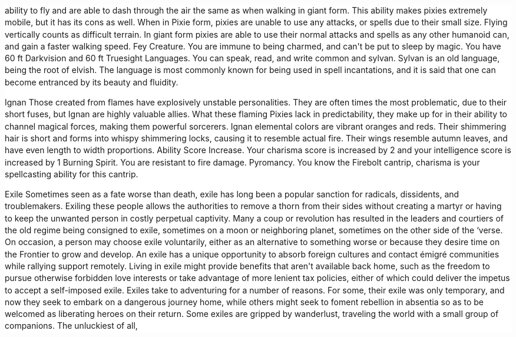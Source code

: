 ability to fly and are able to dash through the air the same
as when walking in giant form. This ability makes pixies
extremely mobile, but it has its cons as well. When in Pixie
form, pixies are unable to use any attacks, or spells due to
their small size. Flying vertically counts as difficult terrain.
In giant form pixies are able to use their normal attacks
and spells as any other humanoid can, and gain a faster
walking speed.
Fey Creature. You are immune to being charmed, and
can't be put to sleep by magic. You have 60 ft Darkvision
and 60 ft Truesight
Languages. You can speak, read, and write common
and sylvan. Sylvan is an old language, being the root of
elvish. The language is most commonly known for being
used in spell incantations, and it is said that one can
become entranced by its beauty and fluidity.

Ignan
Those created from flames have explosively unstable
personalities. They are often times the most problematic,
due to their short fuses, but Ignan are highly valuable
allies. What these flaming Pixies lack in predictability, they
make up for in their ability to channel magical forces,
making them powerful sorcerers.
Ignan elemental colors are vibrant oranges and reds.
Their shimmering hair is short and forms into whispy
shimmering locks, causing it to resemble actual fire. Their
wings resemble autumn leaves, and have even length to
width proportions.
Ability Score Increase. Your charisma score is
increased by 2 and your intelligence score is increased by
1
Burning Spirit. You are resistant to fire damage.
Pyromancy. You know the Firebolt cantrip, charisma is
your spellcasting ability for this cantrip.

Exile
Sometimes seen as a fate worse than death, exile has 
long been a popular sanction for radicals, dissidents, 
and troublemakers. Exiling these people allows the 
authorities to remove a thorn from their sides without 
creating a martyr or having to keep the unwanted person 
in costly perpetual captivity. Many a coup or revolution 
has resulted in the leaders and courtiers of the old regime 
being consigned to exile, sometimes on a moon or 
neighboring planet, sometimes on the other side of the 
‘verse.
 On occasion, a person may choose exile voluntarily, 
either as an alternative to something worse or because 
they desire time on the Frontier to grow and develop. An 
exile has a unique opportunity to absorb foreign cultures 
and contact émigré communities while rallying support 
remotely. Living in exile might provide benefits that 
aren't available back home, such as the freedom to pursue 
otherwise forbidden love interests or take advantage of 
more lenient tax policies, either of which could deliver the 
impetus to accept a self-imposed exile.
 Exiles take to adventuring for a number of reasons. 
For some, their exile was only temporary, and now they 
seek to embark on a dangerous journey home, while 
others might seek to foment rebellion in absentia so as to 
be welcomed as liberating heroes on their return. Some 
exiles are gripped by wanderlust, traveling the world 
with a small group of companions. The unluckiest of all, 